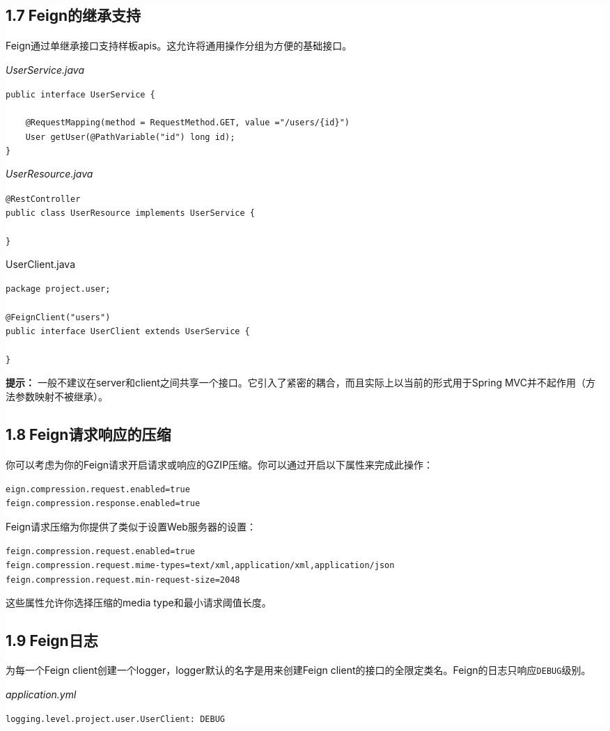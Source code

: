 ## 1.7 Feign的继承支持
Feign通过单继承接口支持样板apis。这允许将通用操作分组为方便的基础接口。

*UserService.java*

```
public interface UserService {

    @RequestMapping(method = RequestMethod.GET, value ="/users/{id}")
    User getUser(@PathVariable("id") long id);
}
```
*UserResource.java*

```
@RestController
public class UserResource implements UserService {

}
```
UserClient.java
```
package project.user;

@FeignClient("users")
public interface UserClient extends UserService {

}
```

**提示：** 一般不建议在server和client之间共享一个接口。它引入了紧密的耦合，而且实际上以当前的形式用于Spring MVC并不起作用（方法参数映射不被继承）。

## 1.8 Feign请求响应的压缩
你可以考虑为你的Feign请求开启请求或响应的GZIP压缩。你可以通过开启以下属性来完成此操作：

```
eign.compression.request.enabled=true
feign.compression.response.enabled=true
```
Feign请求压缩为你提供了类似于设置Web服务器的设置：

```
feign.compression.request.enabled=true
feign.compression.request.mime-types=text/xml,application/xml,application/json
feign.compression.request.min-request-size=2048
```
这些属性允许你选择压缩的media type和最小请求阈值长度。

## 1.9 Feign日志
为每一个Feign client创建一个logger，logger默认的名字是用来创建Feign client的接口的全限定类名。Feign的日志只响应`DEBUG`级别。

*application.yml*

`logging.level.project.user.UserClient: DEBUG`
